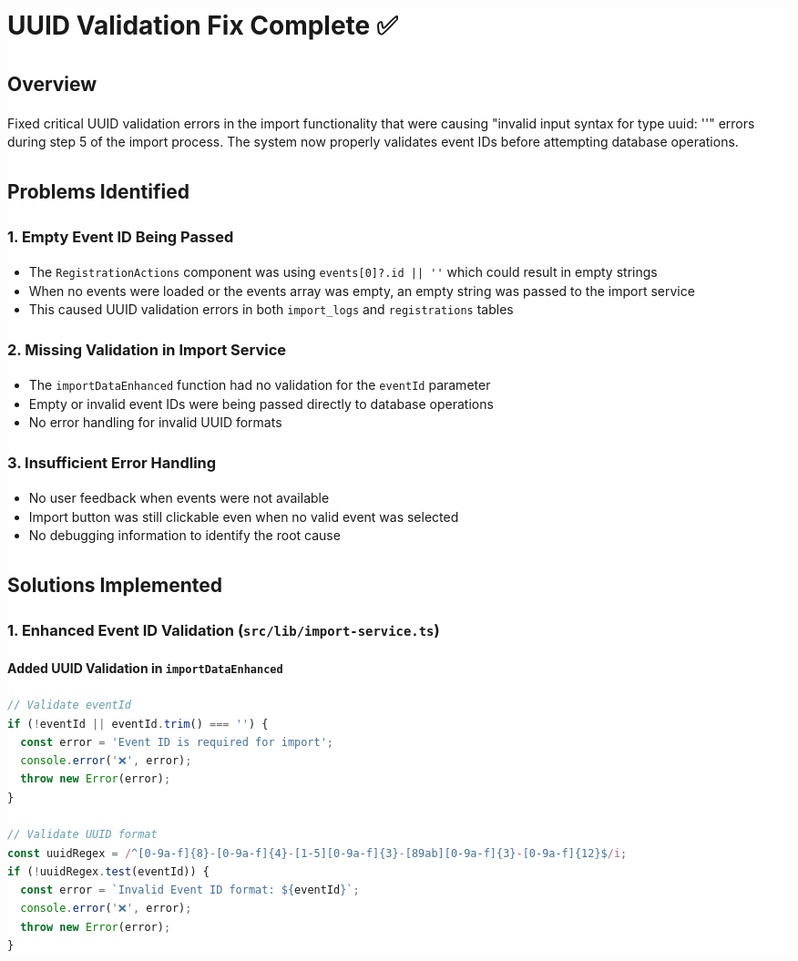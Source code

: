 # UUID Validation Fix Complete ✅

## Overview
Fixed critical UUID validation errors in the import functionality that were causing "invalid input syntax for type uuid: ''" errors during step 5 of the import process. The system now properly validates event IDs before attempting database operations.

## Problems Identified

### 1. **Empty Event ID Being Passed**
- The `RegistrationActions` component was using `events[0]?.id || ''` which could result in empty strings
- When no events were loaded or the events array was empty, an empty string was passed to the import service
- This caused UUID validation errors in both `import_logs` and `registrations` tables

### 2. **Missing Validation in Import Service**
- The `importDataEnhanced` function had no validation for the `eventId` parameter
- Empty or invalid event IDs were being passed directly to database operations
- No error handling for invalid UUID formats

### 3. **Insufficient Error Handling**
- No user feedback when events were not available
- Import button was still clickable even when no valid event was selected
- No debugging information to identify the root cause

## Solutions Implemented

### 1. **Enhanced Event ID Validation** (`src/lib/import-service.ts`)

#### Added UUID Validation in `importDataEnhanced`
```typescript
// Validate eventId
if (!eventId || eventId.trim() === '') {
  const error = 'Event ID is required for import';
  console.error('❌', error);
  throw new Error(error);
}

// Validate UUID format
const uuidRegex = /^[0-9a-f]{8}-[0-9a-f]{4}-[1-5][0-9a-f]{3}-[89ab][0-9a-f]{3}-[0-9a-f]{12}$/i;
if (!uuidRegex.test(eventId)) {
  const error = `Invalid Event ID format: ${eventId}`;
  console.error('❌', error);
  throw new Error(error);
}
```
